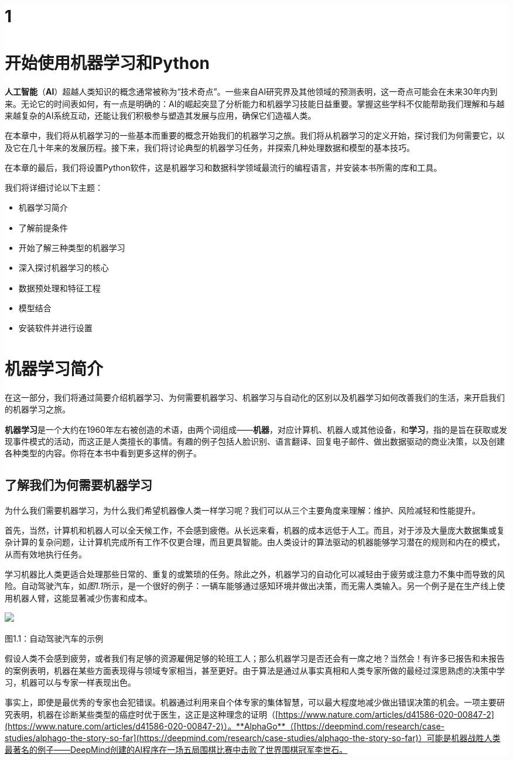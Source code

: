 # 1

# 开始使用机器学习和Python

**人工智能**（**AI**）超越人类知识的概念通常被称为“技术奇点”。一些来自AI研究界及其他领域的预测表明，这一奇点可能会在未来30年内到来。无论它的时间表如何，有一点是明确的：AI的崛起突显了分析能力和机器学习技能日益重要。掌握这些学科不仅能帮助我们理解和与越来越复杂的AI系统互动，还能让我们积极参与塑造其发展与应用，确保它们造福人类。

在本章中，我们将从机器学习的一些基本而重要的概念开始我们的机器学习之旅。我们将从机器学习的定义开始，探讨我们为何需要它，以及它在几十年来的发展历程。接下来，我们将讨论典型的机器学习任务，并探索几种处理数据和模型的基本技巧。

在本章的最后，我们将设置Python软件，这是机器学习和数据科学领域最流行的编程语言，并安装本书所需的库和工具。

我们将详细讨论以下主题：

+   机器学习简介

+   了解前提条件

+   开始了解三种类型的机器学习

+   深入探讨机器学习的核心

+   数据预处理和特征工程

+   模型结合

+   安装软件并进行设置

# 机器学习简介

在这一部分，我们将通过简要介绍机器学习、为何需要机器学习、机器学习与自动化的区别以及机器学习如何改善我们的生活，来开启我们的机器学习之旅。

**机器学习**是一个大约在1960年左右被创造的术语，由两个词组成——**机器**，对应计算机、机器人或其他设备，和**学习**，指的是旨在获取或发现事件模式的活动，而这正是人类擅长的事情。有趣的例子包括人脸识别、语言翻译、回复电子邮件、做出数据驱动的商业决策，以及创建各种类型的内容。你将在本书中看到更多这样的例子。

## 了解我们为何需要机器学习

为什么我们需要机器学习，为什么我们希望机器像人类一样学习呢？我们可以从三个主要角度来理解：维护、风险减轻和性能提升。

首先，当然，计算机和机器人可以全天候工作，不会感到疲倦。从长远来看，机器的成本远低于人工。而且，对于涉及大量庞大数据集或复杂计算的复杂问题，让计算机完成所有工作不仅更合理，而且更具智能。由人类设计的算法驱动的机器能够学习潜在的规则和内在的模式，从而有效地执行任务。

学习机器比人类更适合处理那些日常的、重复的或繁琐的任务。除此之外，机器学习的自动化可以减轻由于疲劳或注意力不集中而导致的风险。自动驾驶汽车，如*图1.1*所示，是一个很好的例子：一辆车能够通过感知环境并做出决策，而无需人类输入。另一个例子是在生产线上使用机器人臂，这能显著减少伤害和成本。

![](img/B21047_01_01.png)

图1.1：自动驾驶汽车的示例

假设人类不会感到疲劳，或者我们有足够的资源雇佣足够的轮班工人；那么机器学习是否还会有一席之地？当然会！有许多已报告和未报告的案例表明，机器在某些方面表现得与领域专家相当，甚至更好。由于算法是通过从事实真相和人类专家所做的最经过深思熟虑的决策中学习，机器可以与专家一样表现出色。

事实上，即使是最优秀的专家也会犯错误。机器通过利用来自个体专家的集体智慧，可以最大程度地减少做出错误决策的机会。一项主要研究表明，机器在诊断某些类型的癌症时优于医生，这正是这种理念的证明（[https://www.nature.com/articles/d41586-020-00847-2](https://www.nature.com/articles/d41586-020-00847-2)）。**AlphaGo**（[https://deepmind.com/research/case-studies/alphago-the-story-so-far](https://deepmind.com/research/case-studies/alphago-the-story-so-far)）可能是机器战胜人类最著名的例子——DeepMind创建的AI程序在一场五局围棋比赛中击败了世界围棋冠军李世石。
